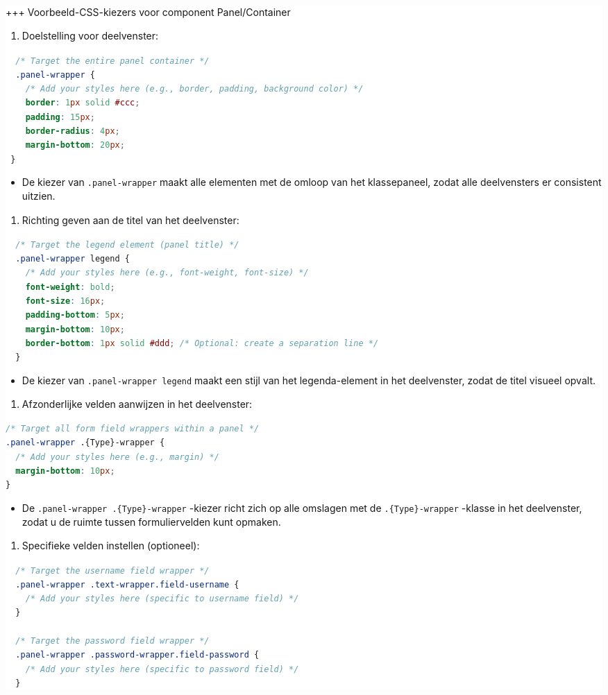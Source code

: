 +++ Voorbeeld-CSS-kiezers voor component Panel/Container

1. Doelstelling voor deelvenster:

```CSS
  /* Target the entire panel container */
  .panel-wrapper {
    /* Add your styles here (e.g., border, padding, background color) */
    border: 1px solid #ccc;
    padding: 15px;
    border-radius: 4px;
    margin-bottom: 20px;
 }
```

* De kiezer van `.panel-wrapper` maakt alle elementen met de omloop van het klassepaneel, zodat alle deelvensters er consistent uitzien.

1. Richting geven aan de titel van het deelvenster:

```CSS
  /* Target the legend element (panel title) */
  .panel-wrapper legend {
    /* Add your styles here (e.g., font-weight, font-size) */
    font-weight: bold;
    font-size: 16px;
    padding-bottom: 5px;
    margin-bottom: 10px;
    border-bottom: 1px solid #ddd; /* Optional: create a separation line */
  }
```

* De kiezer van `.panel-wrapper legend` maakt een stijl van het legenda-element in het deelvenster, zodat de titel visueel opvalt.


1. Afzonderlijke velden aanwijzen in het deelvenster:

```CSS
/* Target all form field wrappers within a panel */
.panel-wrapper .{Type}-wrapper {
  /* Add your styles here (e.g., margin) */
  margin-bottom: 10px;
}
```

* De `.panel-wrapper .{Type}-wrapper` -kiezer richt zich op alle omslagen met de `.{Type}-wrapper` -klasse in het deelvenster, zodat u de ruimte tussen formuliervelden kunt opmaken.

1. Specifieke velden instellen (optioneel):

```CSS
  /* Target the username field wrapper */
  .panel-wrapper .text-wrapper.field-username {
    /* Add your styles here (specific to username field) */
  }

  /* Target the password field wrapper */
  .panel-wrapper .password-wrapper.field-password {
    /* Add your styles here (specific to password field) */
  }
```
